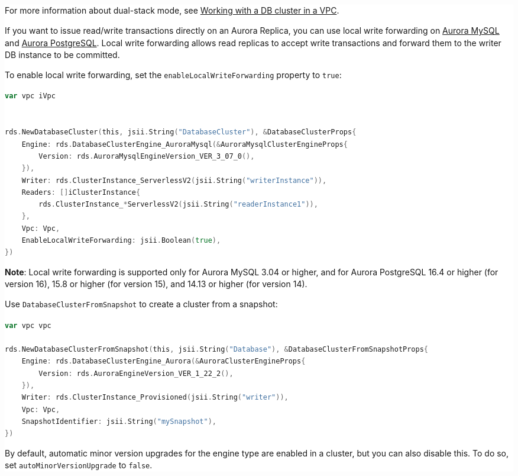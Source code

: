 For more information about dual-stack mode, see [Working with a DB cluster in a VPC](https://docs.aws.amazon.com/AmazonRDS/latest/AuroraUserGuide/USER_VPC.WorkingWithRDSInstanceinaVPC.html).

If you want to issue read/write transactions directly on an Aurora Replica, you can use local write forwarding on [Aurora MySQL](https://docs.aws.amazon.com/AmazonRDS/latest/AuroraUserGuide/aurora-mysql-write-forwarding.html)
and [Aurora PostgreSQL](https://docs.aws.amazon.com/AmazonRDS/latest/AuroraUserGuide/aurora-postgresql-write-forwarding.html).
Local write forwarding allows read replicas to accept write transactions and forward them to the writer DB instance to be committed.

To enable local write forwarding, set the `enableLocalWriteForwarding` property to `true`:

```go
var vpc iVpc


rds.NewDatabaseCluster(this, jsii.String("DatabaseCluster"), &DatabaseClusterProps{
	Engine: rds.DatabaseClusterEngine_AuroraMysql(&AuroraMysqlClusterEngineProps{
		Version: rds.AuroraMysqlEngineVersion_VER_3_07_0(),
	}),
	Writer: rds.ClusterInstance_ServerlessV2(jsii.String("writerInstance")),
	Readers: []iClusterInstance{
		rds.ClusterInstance_*ServerlessV2(jsii.String("readerInstance1")),
	},
	Vpc: Vpc,
	EnableLocalWriteForwarding: jsii.Boolean(true),
})
```

**Note**: Local write forwarding is supported only for Aurora MySQL 3.04 or higher, and for Aurora PostgreSQL
16.4 or higher (for version 16), 15.8 or higher (for version 15), and 14.13 or higher (for version 14).

Use `DatabaseClusterFromSnapshot` to create a cluster from a snapshot:

```go
var vpc vpc

rds.NewDatabaseClusterFromSnapshot(this, jsii.String("Database"), &DatabaseClusterFromSnapshotProps{
	Engine: rds.DatabaseClusterEngine_Aurora(&AuroraClusterEngineProps{
		Version: rds.AuroraEngineVersion_VER_1_22_2(),
	}),
	Writer: rds.ClusterInstance_Provisioned(jsii.String("writer")),
	Vpc: Vpc,
	SnapshotIdentifier: jsii.String("mySnapshot"),
})
```

By default, automatic minor version upgrades for the engine type are enabled in a cluster, but you can also disable this.
To do so, set `autoMinorVersionUpgrade` to `false`.
